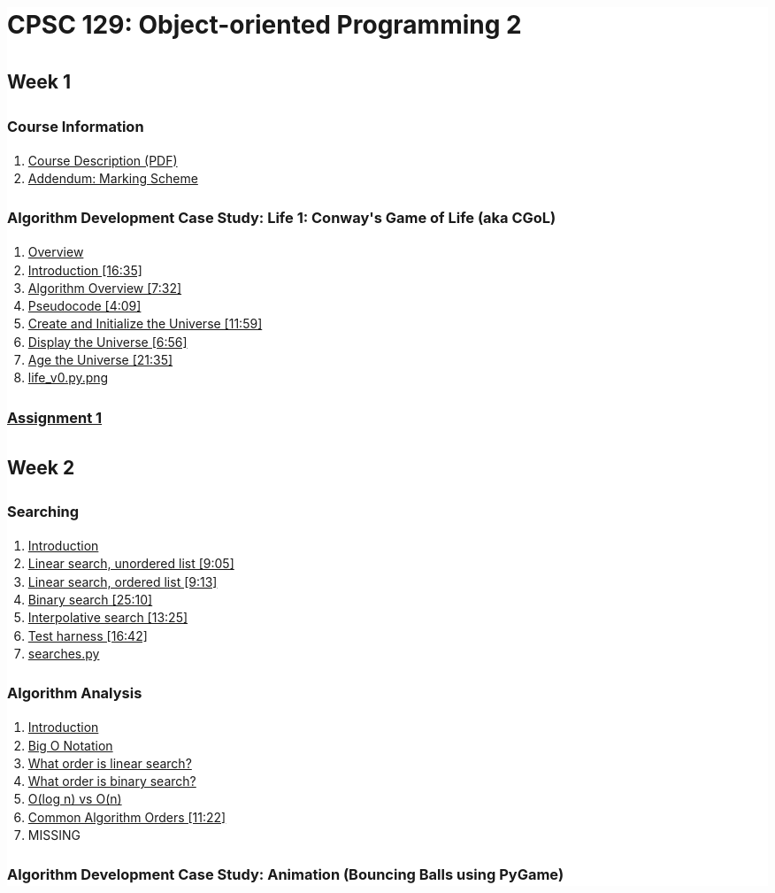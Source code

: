 # CPSC 129: Object-oriented Programming 2

## Week 1

### Course Information

1. [Course Description (PDF)](01.1_Course_Information/CPSC129W15.pdf)
2. [Addendum: Marking Scheme](01.1_Course_Information/01_Marking_scheme.md)

### Algorithm Development Case Study: Life 1: Conway's Game of Life (aka CGoL)

1. [Overview](01.2_CGoL_1_Introduction/01_Overview.md)
2. [Introduction [16:35]](01.2_CGoL_1_Introduction/02_Introduction.md)
3. [Algorithm Overview [7:32]](01.2_CGoL_1_Introduction/03_Algorithm_overview.md)
4. [Pseudocode [4:09]](01.2_CGoL_1_Introduction/04_Pseudocode.md)
5. [Create and Initialize the Universe [11:59]](01.2_CGoL_1_Introduction/05_Create_and_initialize_U.md)
6. [Display the Universe [6:56]](01.2_CGoL_1_Introduction/06_Display.md)
7. [Age the Universe [21:35]](01.2_CGoL_1_Introduction/07_Age.md)
8. [life_v0.py.png](01.2_CGoL_1_Introduction/life_v0.py.png)

### [Assignment 1](Assignments/Assignment_01.md)

## Week 2

### Searching

1. [Introduction](02.1_Searching/01_Introduction.md)
2. [Linear search, unordered list [9:05]](02.1_Searching/02_Linear_Search_Unordered_List.md)
3. [Linear search, ordered list [9:13]](02.1_Searching/03_Linear_Search_Ordered_List.md)
4. [Binary search [25:10]](02.1_Searching/04_Binary_Search.md)
5. [Interpolative search [13:25]](02.1_Searching/05_Interpolative_Search.md)
6. [Test harness [16:42]](02.1_Searching/06_Test_Harness.md)
7. [searches.py](02.1_Searching/searches.py)

### Algorithm Analysis

1. [Introduction](02.2_Algorithm_Analysis/01_Introduction.md)
2. [Big O Notation](02.2_Algorithm_Analysis/02_Big_O_notation.md)
3. [What order is linear search?](02.2_Algorithm_Analysis/03_Linear_search.md)
4. [What order is binary search?](02.2_Algorithm_Analysis/04_Binary_search.md)
5. [O(log n) vs O(n)](02.2_Algorithm_Analysis/05_O_log_n_vs_O_n.md)
6. [Common Algorithm Orders [11:22]](02.2_Algorithm_Analysis/06_Algorithm_orders.md)
7. MISSING

### Algorithm Development Case Study: Animation (Bouncing Balls using PyGame)
